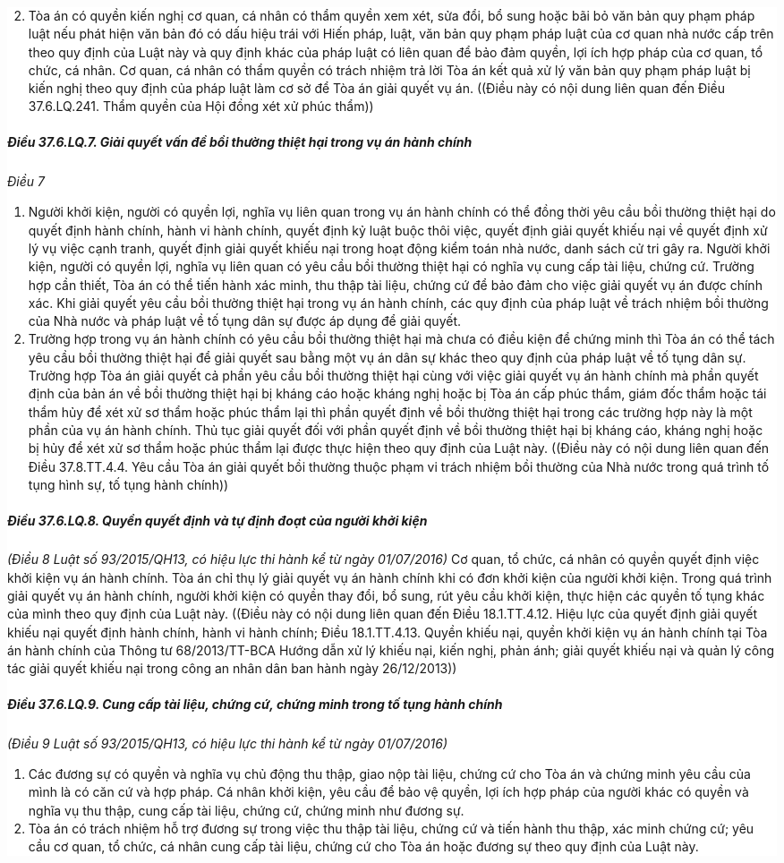 2. Tòa án có quyền kiến nghị cơ quan, cá nhân có thẩm quyền xem xét, sửa đổi, bổ sung hoặc bãi bỏ văn bản quy phạm pháp luật nếu phát hiện văn bản đó có dấu hiệu trái với Hiến pháp, luật, văn bản quy phạm pháp luật của cơ quan nhà nước cấp trên theo quy định của Luật này và quy định khác của pháp luật có liên quan để bảo đảm quyền, lợi ích hợp pháp của cơ quan, tổ chức, cá nhân. Cơ quan, cá nhân có thẩm quyền có trách nhiệm trả lời Tòa án kết quả xử lý văn bản quy phạm pháp luật bị kiến nghị theo quy định của pháp luật làm cơ sở để Tòa án giải quyết vụ án.
((Điều này có nội dung liên quan đến Điều 37.6.LQ.241. Thẩm quyền của Hội đồng xét xử phúc thẩm))

##### Điều 37.6.LQ.7. Giải quyết vấn đề bồi thường thiệt hại trong vụ án hành chính
*Điều 7*
1. Người khởi kiện, người có quyền lợi, nghĩa vụ liên quan trong vụ án hành chính có thể đồng thời yêu cầu bồi thường thiệt hại do quyết định hành chính, hành vi hành chính, quyết định kỷ luật buộc thôi việc, quyết định giải quyết khiếu nại về quyết định xử lý vụ việc cạnh tranh, quyết định giải quyết khiếu nại trong hoạt động kiểm toán nhà nước, danh sách cử tri gây ra.
Người khởi kiện, người có quyền lợi, nghĩa vụ liên quan có yêu cầu bồi thường thiệt hại có nghĩa vụ cung cấp tài liệu, chứng cứ. Trường hợp cần thiết, Tòa án có thể tiến hành xác minh, thu thập tài liệu, chứng cứ để bảo đảm cho việc giải quyết vụ án được chính xác.
Khi giải quyết yêu cầu bồi thường thiệt hại trong vụ án hành chính, các quy định của pháp luật về trách nhiệm bồi thường của Nhà nước và pháp luật về tố tụng dân sự được áp dụng để giải quyết.
2. Trường hợp trong vụ án hành chính có yêu cầu bồi thường thiệt hại mà chưa có điều kiện để chứng minh thì Tòa án có thể tách yêu cầu bồi thường thiệt hại để giải quyết sau bằng một vụ án dân sự khác theo quy định của pháp luật về tố tụng dân sự.
Trường hợp Tòa án giải quyết cả phần yêu cầu bồi thường thiệt hại cùng với việc giải quyết vụ án hành chính mà phần quyết định của bản án về bồi thường thiệt hại bị kháng cáo hoặc kháng nghị hoặc bị Tòa án cấp phúc thẩm, giám đốc thẩm hoặc tái thẩm hủy để xét xử sơ thẩm hoặc phúc thẩm lại thì phần quyết định về bồi thường thiệt hại trong các trường hợp này là một phần của vụ án hành chính. Thủ tục giải quyết đối với phần quyết định về bồi thường thiệt hại bị kháng cáo, kháng nghị hoặc bị hủy để xét xử sơ thẩm hoặc phúc thẩm lại được thực hiện theo quy định của Luật này.
((Điều này có nội dung liên quan đến Điều 37.8.TT.4.4. Yêu cầu Tòa án giải quyết bồi thường thuộc phạm vi trách nhiệm bồi thường của Nhà nước trong quá trình tố tụng hình sự, tố tụng hành chính))

##### Điều 37.6.LQ.8. Quyền quyết định và tự định đoạt của người khởi kiện
*(Điều 8 Luật số 93/2015/QH13, có hiệu lực thi hành kể từ ngày 01/07/2016)*
Cơ quan, tổ chức, cá nhân có quyền quyết định việc khởi kiện vụ án hành chính. Tòa án chỉ thụ lý giải quyết vụ án hành chính khi có đơn khởi kiện của người khởi kiện. Trong quá trình giải quyết vụ án hành chính, người khởi kiện có quyền thay đổi, bổ sung, rút yêu cầu khởi kiện, thực hiện các quyền tố tụng khác của mình theo quy định của Luật này.
((Điều này có nội dung liên quan đến Điều 18.1.TT.4.12. Hiệu lực của quyết định giải quyết khiếu nại quyết định hành chính, hành vi hành chính; Điều 18.1.TT.4.13. Quyền khiếu nại, quyền khởi kiện vụ án hành chính tại Tòa án hành chính của Thông tư 68/2013/TT-BCA Hướng dẫn xử lý khiếu nại, kiến nghị, phản ánh; giải quyết khiếu nại và quản lý công tác giải quyết khiếu nại trong công an nhân dân ban hành ngày 26/12/2013))

##### Điều 37.6.LQ.9. Cung cấp tài liệu, chứng cứ, chứng minh trong tố tụng hành chính
*(Điều 9 Luật số 93/2015/QH13, có hiệu lực thi hành kể từ ngày 01/07/2016)*
1. Các đương sự có quyền và nghĩa vụ chủ động thu thập, giao nộp tài liệu, chứng cứ cho Tòa án và chứng minh yêu cầu của mình là có căn cứ và hợp pháp.
Cá nhân khởi kiện, yêu cầu để bảo vệ quyền, lợi ích hợp pháp của người khác có quyền và nghĩa vụ thu thập, cung cấp tài liệu, chứng cứ, chứng minh như đương sự.
2. Tòa án có trách nhiệm hỗ trợ đương sự trong việc thu thập tài liệu, chứng cứ và tiến hành thu thập, xác minh chứng cứ; yêu cầu cơ quan, tổ chức, cá nhân cung cấp tài liệu, chứng cứ cho Tòa án hoặc đương sự theo quy định của Luật này.
